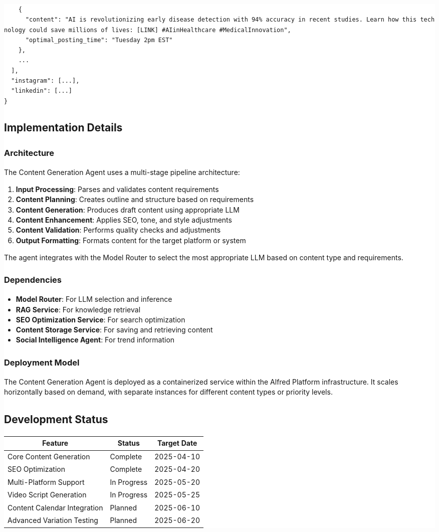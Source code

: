 ```
    {
      "content": "AI is revolutionizing early disease detection with 94% accuracy in recent studies. Learn how this technology could save millions of lives: [LINK] #AIinHealthcare #MedicalInnovation",
      "optimal_posting_time": "Tuesday 2pm EST"
    },
    ...
  ],
  "instagram": [...],
  "linkedin": [...]
}
```

## Implementation Details

### Architecture

The Content Generation Agent uses a multi-stage pipeline architecture:

1. **Input Processing**: Parses and validates content requirements
2. **Content Planning**: Creates outline and structure based on requirements
3. **Content Generation**: Produces draft content using appropriate LLM
4. **Content Enhancement**: Applies SEO, tone, and style adjustments
5. **Content Validation**: Performs quality checks and adjustments
6. **Output Formatting**: Formats content for the target platform or system

The agent integrates with the Model Router to select the most appropriate LLM based on content type and requirements.

### Dependencies

- **Model Router**: For LLM selection and inference
- **RAG Service**: For knowledge retrieval
- **SEO Optimization Service**: For search optimization
- **Content Storage Service**: For saving and retrieving content
- **Social Intelligence Agent**: For trend information

### Deployment Model

The Content Generation Agent is deployed as a containerized service within the Alfred Platform infrastructure. It scales horizontally based on demand, with separate instances for different content types or priority levels.

## Development Status

| Feature | Status | Target Date |
|---------|--------|-------------|
| Core Content Generation | Complete | 2025-04-10 |
| SEO Optimization | Complete | 2025-04-20 |
| Multi-Platform Support | In Progress | 2025-05-20 |
| Video Script Generation | In Progress | 2025-05-25 |
| Content Calendar Integration | Planned | 2025-06-10 |
| Advanced Variation Testing | Planned | 2025-06-20 |

